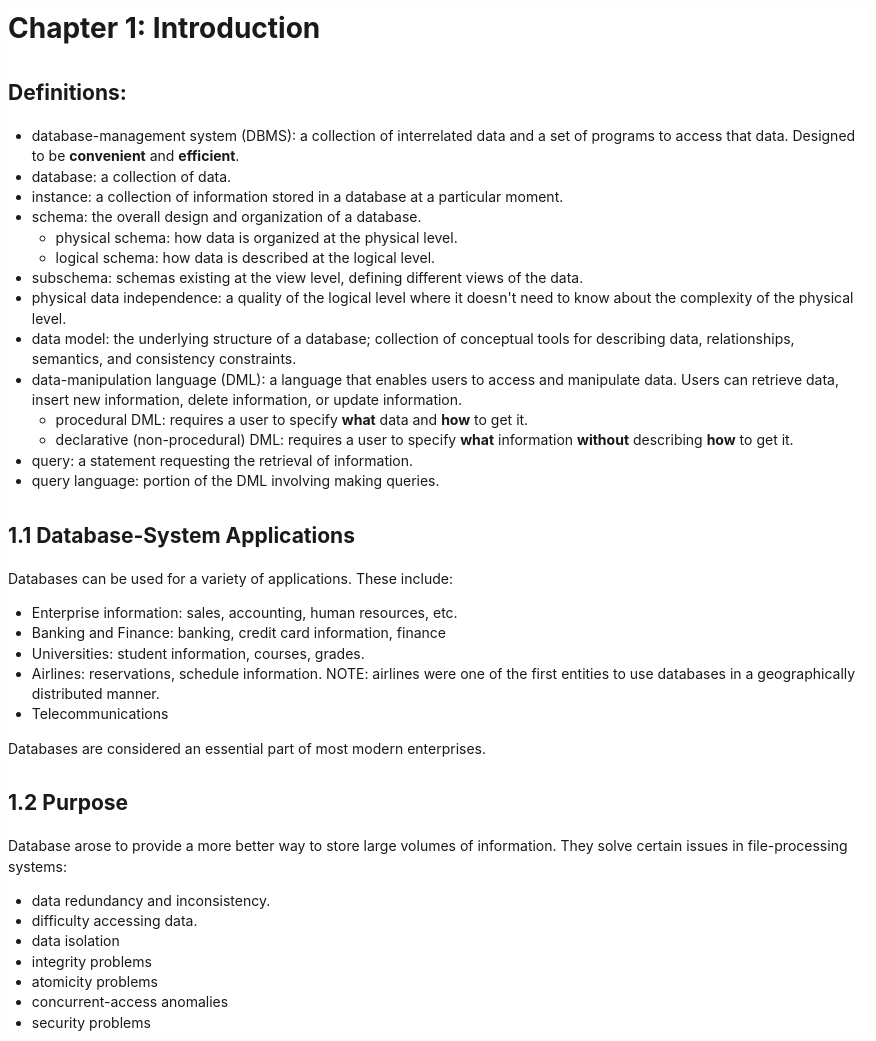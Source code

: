# Chapter 1: Introduction

## Definitions:
* database-management system (DBMS): a collection of interrelated data and a set
    of programs to access that data. Designed to be **convenient** and
    **efficient**.
* database: a collection of data.
* instance: a collection of information stored in a database at a particular
    moment.
* schema: the overall design and organization of a database.
    * physical schema: how data is organized at the physical level.
    * logical schema: how data is described at the logical level.
* subschema: schemas existing at the view level, defining different views of the
    data.
* physical data independence: a quality of the logical level where it doesn't
    need to know about the complexity of the physical level.
* data model: the underlying structure of a database; collection of conceptual
    tools for describing data, relationships, semantics, and consistency
    constraints.
* data-manipulation language (DML): a language that enables users to access and
    manipulate data. Users can retrieve data, insert new information, delete
    information, or update information.
    * procedural DML: requires a user to specify **what** data and **how** to
        get it.
    * declarative (non-procedural) DML: requires a user to specify **what**
        information **without** describing **how** to get it. 
* query: a statement requesting the retrieval of information.
* query language: portion of the DML involving making queries.

## 1.1 Database-System Applications
Databases can be used for a variety of applications. These include:
* Enterprise information: sales, accounting, human resources, etc.
* Banking and Finance: banking, credit card information, finance
* Universities: student information, courses, grades.
* Airlines: reservations, schedule information. NOTE: airlines were one of the
    first entities to use databases in a geographically distributed manner.
* Telecommunications

Databases are considered an essential part of most modern enterprises.

## 1.2 Purpose
Database arose to provide a more better way to store large volumes of
information. They solve certain issues in file-processing systems:
* data redundancy and inconsistency.
* difficulty accessing data.
* data isolation
* integrity problems
* atomicity problems
* concurrent-access anomalies
* security problems
